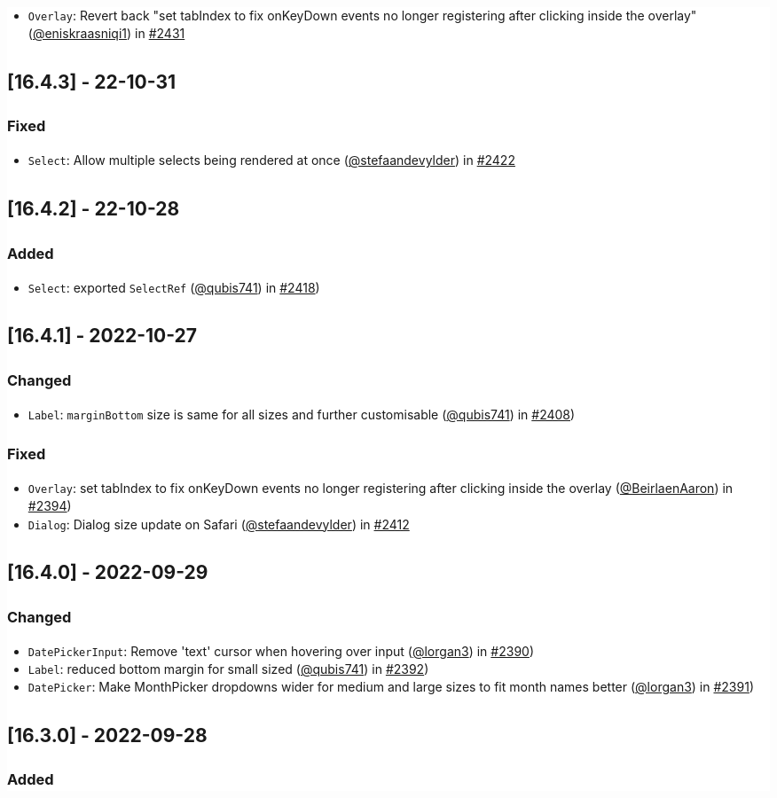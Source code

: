- `Overlay`: Revert back "set tabIndex to fix onKeyDown events no longer registering after clicking inside the overlay" ([@eniskraasniqi1](https://github.com/eniskraasniqi1)) in [#2431](https://github.com/teamleadercrm/ui/pull/2431)

## [16.4.3] - 22-10-31

### Fixed

- `Select`: Allow multiple selects being rendered at once ([@stefaandevylder](https://github.com/stefaandevylder)) in [#2422](https://github.com/teamleadercrm/ui/pull/2422)

## [16.4.2] - 22-10-28

### Added

- `Select`: exported `SelectRef` ([@qubis741](https://github.com/qubis741)) in [#2418](https://github.com/teamleadercrm/ui/pull/2418))

## [16.4.1] - 2022-10-27

### Changed

- `Label`: `marginBottom` size is same for all sizes and further customisable ([@qubis741](https://github.com/qubis741)) in [#2408](https://github.com/teamleadercrm/ui/pull/2408))

### Fixed

- `Overlay`: set tabIndex to fix onKeyDown events no longer registering after clicking inside the overlay ([@BeirlaenAaron](https://github.com/BeirlaenAaron)) in [#2394](https://github.com/teamleadercrm/ui/pull/2394))
- `Dialog`: Dialog size update on Safari ([@stefaandevylder](https://github.com/stefaandevylder)) in [#2412](https://github.com/teamleadercrm/ui/pull/2412)

## [16.4.0] - 2022-09-29

### Changed

- `DatePickerInput`: Remove 'text' cursor when hovering over input ([@lorgan3](https://github.com/lorgan3)) in [#2390](https://github.com/teamleadercrm/ui/pull/2390))
- `Label`: reduced bottom margin for small sized ([@qubis741](https://github.com/qubis741)) in [#2392](https://github.com/teamleadercrm/ui/pull/2392))
- `DatePicker`: Make MonthPicker dropdowns wider for medium and large sizes to fit month names better ([@lorgan3](https://github.com/lorgan3)) in [#2391](https://github.com/teamleadercrm/ui/pull/2391))

## [16.3.0] - 2022-09-28

### Added
